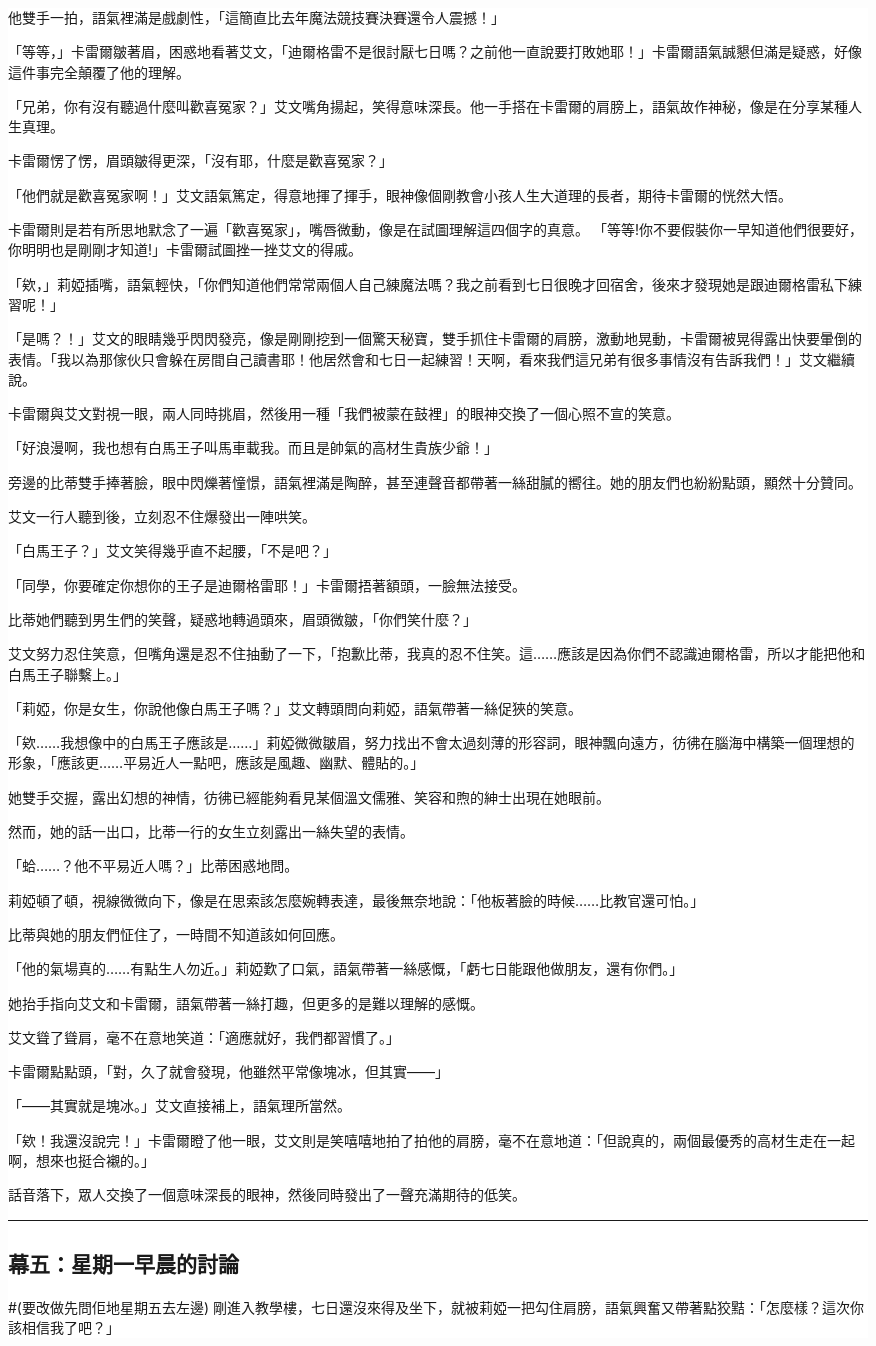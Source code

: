他雙手一拍，語氣裡滿是戲劇性，「這簡直比去年魔法競技賽決賽還令人震撼！」

「等等，」卡雷爾皺著眉，困惑地看著艾文，「迪爾格雷不是很討厭七日嗎？之前他一直說要打敗她耶！」卡雷爾語氣誠懇但滿是疑惑，好像這件事完全顛覆了他的理解。

「兄弟，你有沒有聽過什麼叫歡喜冤家？」艾文嘴角揚起，笑得意味深長。他一手搭在卡雷爾的肩膀上，語氣故作神秘，像是在分享某種人生真理。

卡雷爾愣了愣，眉頭皺得更深，「沒有耶，什麼是歡喜冤家？」

「他們就是歡喜冤家啊！」艾文語氣篤定，得意地揮了揮手，眼神像個剛教會小孩人生大道理的長者，期待卡雷爾的恍然大悟。

卡雷爾則是若有所思地默念了一遍「歡喜冤家」，嘴唇微動，像是在試圖理解這四個字的真意。
「等等!你不要假裝你一早知道他們很要好，你明明也是剛剛才知道!」卡雷爾試圖挫一挫艾文的得戚。

「欸，」莉婭插嘴，語氣輕快，「你們知道他們常常兩個人自己練魔法嗎？我之前看到七日很晚才回宿舍，後來才發現她是跟迪爾格雷私下練習呢！」

「是嗎？！」艾文的眼睛幾乎閃閃發亮，像是剛剛挖到一個驚天秘寶，雙手抓住卡雷爾的肩膀，激動地晃動，卡雷爾被晃得露出快要暈倒的表情。「我以為那傢伙只會躲在房間自己讀書耶！他居然會和七日一起練習！天啊，看來我們這兄弟有很多事情沒有告訴我們！」艾文繼續說。

卡雷爾與艾文對視一眼，兩人同時挑眉，然後用一種「我們被蒙在鼓裡」的眼神交換了一個心照不宣的笑意。

「好浪漫啊，我也想有白馬王子叫馬車載我。而且是帥氣的高材生貴族少爺！」

旁邊的比蒂雙手捧著臉，眼中閃爍著憧憬，語氣裡滿是陶醉，甚至連聲音都帶著一絲甜膩的嚮往。她的朋友們也紛紛點頭，顯然十分贊同。

艾文一行人聽到後，立刻忍不住爆發出一陣哄笑。

「白馬王子？」艾文笑得幾乎直不起腰，「不是吧？」

「同學，你要確定你想你的王子是迪爾格雷耶！」卡雷爾捂著額頭，一臉無法接受。

比蒂她們聽到男生們的笑聲，疑惑地轉過頭來，眉頭微皺，「你們笑什麼？」

艾文努力忍住笑意，但嘴角還是忍不住抽動了一下，「抱歉比蒂，我真的忍不住笑。這……應該是因為你們不認識迪爾格雷，所以才能把他和白馬王子聯繫上。」

「莉婭，你是女生，你說他像白馬王子嗎？」艾文轉頭問向莉婭，語氣帶著一絲促狹的笑意。

「欸……我想像中的白馬王子應該是……」莉婭微微皺眉，努力找出不會太過刻薄的形容詞，眼神飄向遠方，彷彿在腦海中構築一個理想的形象，「應該更……平易近人一點吧，應該是風趣、幽默、體貼的。」

她雙手交握，露出幻想的神情，彷彿已經能夠看見某個溫文儒雅、笑容和煦的紳士出現在她眼前。

然而，她的話一出口，比蒂一行的女生立刻露出一絲失望的表情。

「蛤……？他不平易近人嗎？」比蒂困惑地問。

莉婭頓了頓，視線微微向下，像是在思索該怎麼婉轉表達，最後無奈地說：「他板著臉的時候……比教官還可怕。」

比蒂與她的朋友們怔住了，一時間不知道該如何回應。

「他的氣場真的……有點生人勿近。」莉婭歎了口氣，語氣帶著一絲感慨，「虧七日能跟他做朋友，還有你們。」

她抬手指向艾文和卡雷爾，語氣帶著一絲打趣，但更多的是難以理解的感慨。

艾文聳了聳肩，毫不在意地笑道：「適應就好，我們都習慣了。」

卡雷爾點點頭，「對，久了就會發現，他雖然平常像塊冰，但其實——」

「——其實就是塊冰。」艾文直接補上，語氣理所當然。

「欸！我還沒說完！」卡雷爾瞪了他一眼，艾文則是笑嘻嘻地拍了拍他的肩膀，毫不在意地道：「但說真的，兩個最優秀的高材生走在一起啊，想來也挺合襯的。」

話音落下，眾人交換了一個意味深長的眼神，然後同時發出了一聲充滿期待的低笑。

--------------------------------

## 幕五：星期一早晨的討論
#(要改做先問佢地星期五去左邊)
剛進入教學樓，七日還沒來得及坐下，就被莉婭一把勾住肩膀，語氣興奮又帶著點狡黠：「怎麼樣？這次你該相信我了吧？」
